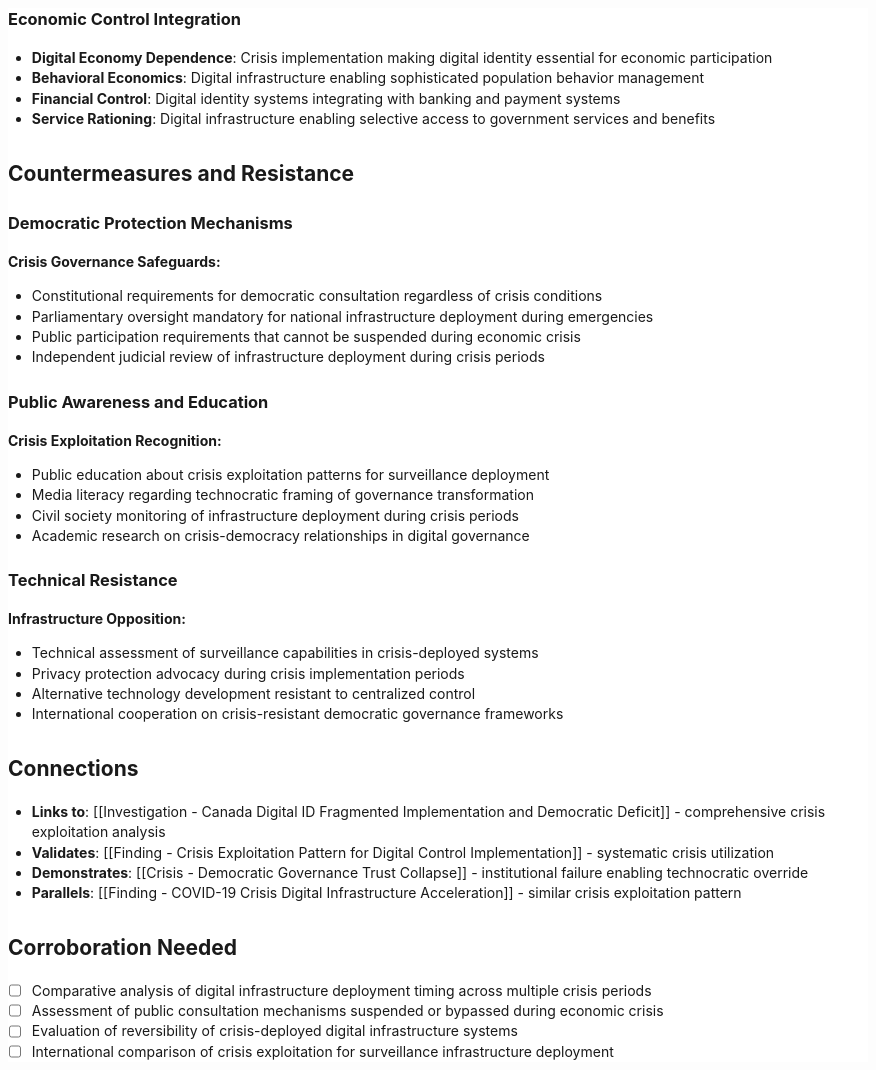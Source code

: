 ### Economic Control Integration
- **Digital Economy Dependence**: Crisis implementation making digital identity essential for economic participation
- **Behavioral Economics**: Digital infrastructure enabling sophisticated population behavior management
- **Financial Control**: Digital identity systems integrating with banking and payment systems
- **Service Rationing**: Digital infrastructure enabling selective access to government services and benefits

## Countermeasures and Resistance

### Democratic Protection Mechanisms
**Crisis Governance Safeguards:**
- Constitutional requirements for democratic consultation regardless of crisis conditions
- Parliamentary oversight mandatory for national infrastructure deployment during emergencies
- Public participation requirements that cannot be suspended during economic crisis
- Independent judicial review of infrastructure deployment during crisis periods

### Public Awareness and Education
**Crisis Exploitation Recognition:**
- Public education about crisis exploitation patterns for surveillance deployment
- Media literacy regarding technocratic framing of governance transformation
- Civil society monitoring of infrastructure deployment during crisis periods
- Academic research on crisis-democracy relationships in digital governance

### Technical Resistance
**Infrastructure Opposition:**
- Technical assessment of surveillance capabilities in crisis-deployed systems
- Privacy protection advocacy during crisis implementation periods
- Alternative technology development resistant to centralized control
- International cooperation on crisis-resistant democratic governance frameworks

## Connections
- **Links to**: [[Investigation - Canada Digital ID Fragmented Implementation and Democratic Deficit]] - comprehensive crisis exploitation analysis
- **Validates**: [[Finding - Crisis Exploitation Pattern for Digital Control Implementation]] - systematic crisis utilization
- **Demonstrates**: [[Crisis - Democratic Governance Trust Collapse]] - institutional failure enabling technocratic override
- **Parallels**: [[Finding - COVID-19 Crisis Digital Infrastructure Acceleration]] - similar crisis exploitation pattern

## Corroboration Needed
- [ ] Comparative analysis of digital infrastructure deployment timing across multiple crisis periods
- [ ] Assessment of public consultation mechanisms suspended or bypassed during economic crisis
- [ ] Evaluation of reversibility of crisis-deployed digital infrastructure systems
- [ ] International comparison of crisis exploitation for surveillance infrastructure deployment
